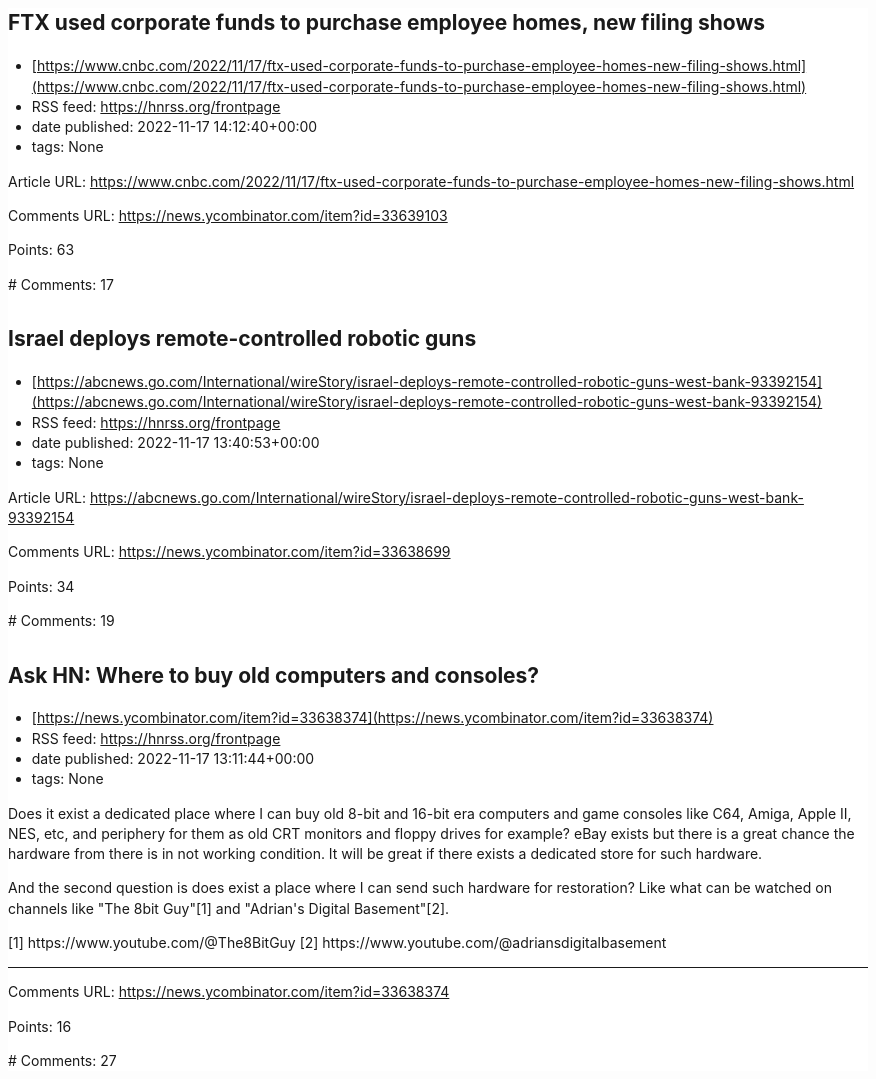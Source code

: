 ## FTX used corporate funds to purchase employee homes, new filing shows
 - [https://www.cnbc.com/2022/11/17/ftx-used-corporate-funds-to-purchase-employee-homes-new-filing-shows.html](https://www.cnbc.com/2022/11/17/ftx-used-corporate-funds-to-purchase-employee-homes-new-filing-shows.html)
 - RSS feed: https://hnrss.org/frontpage
 - date published: 2022-11-17 14:12:40+00:00
 - tags: None

<p>Article URL: <a href="https://www.cnbc.com/2022/11/17/ftx-used-corporate-funds-to-purchase-employee-homes-new-filing-shows.html">https://www.cnbc.com/2022/11/17/ftx-used-corporate-funds-to-purchase-employee-homes-new-filing-shows.html</a></p>
<p>Comments URL: <a href="https://news.ycombinator.com/item?id=33639103">https://news.ycombinator.com/item?id=33639103</a></p>
<p>Points: 63</p>
<p># Comments: 17</p>

## Israel deploys remote-controlled robotic guns
 - [https://abcnews.go.com/International/wireStory/israel-deploys-remote-controlled-robotic-guns-west-bank-93392154](https://abcnews.go.com/International/wireStory/israel-deploys-remote-controlled-robotic-guns-west-bank-93392154)
 - RSS feed: https://hnrss.org/frontpage
 - date published: 2022-11-17 13:40:53+00:00
 - tags: None

<p>Article URL: <a href="https://abcnews.go.com/International/wireStory/israel-deploys-remote-controlled-robotic-guns-west-bank-93392154">https://abcnews.go.com/International/wireStory/israel-deploys-remote-controlled-robotic-guns-west-bank-93392154</a></p>
<p>Comments URL: <a href="https://news.ycombinator.com/item?id=33638699">https://news.ycombinator.com/item?id=33638699</a></p>
<p>Points: 34</p>
<p># Comments: 19</p>

## Ask HN: Where to buy old computers and consoles?
 - [https://news.ycombinator.com/item?id=33638374](https://news.ycombinator.com/item?id=33638374)
 - RSS feed: https://hnrss.org/frontpage
 - date published: 2022-11-17 13:11:44+00:00
 - tags: None

<p>Does it exist a dedicated place where I can buy old 8-bit and 16-bit era computers and game consoles like C64, Amiga, Apple II, NES, etc, and periphery for them as old CRT monitors and floppy drives for example? eBay exists but there is a great chance the hardware from there is in not working condition. It will be great if there exists a dedicated store for such hardware.<p>And the second question is does exist a place where I can send such hardware for restoration? Like what can be watched on channels like "The 8bit Guy"[1] and "Adrian's Digital Basement"[2].<p>[1] https://www.youtube.com/@The8BitGuy
[2] https://www.youtube.com/@adriansdigitalbasement</p>
<hr />
<p>Comments URL: <a href="https://news.ycombinator.com/item?id=33638374">https://news.ycombinator.com/item?id=33638374</a></p>
<p>Points: 16</p>
<p># Comments: 27</p>
